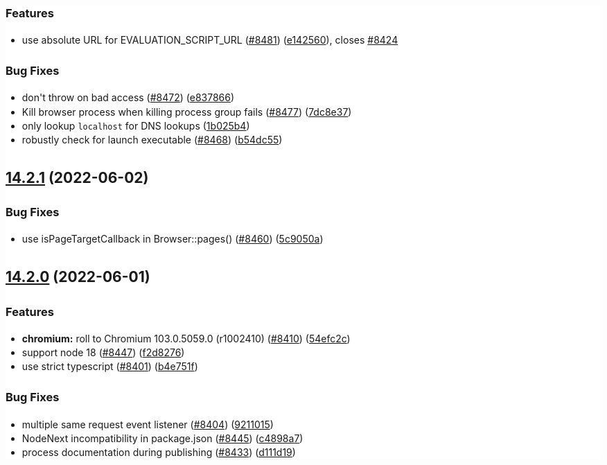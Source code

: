 
### Features

* use absolute URL for EVALUATION_SCRIPT_URL ([#8481](https://github.com/puppeteer/puppeteer/issues/8481)) ([e142560](https://github.com/puppeteer/puppeteer/commit/e14256010d2d84d613cd3c6e7999b0705115d4bf)), closes [#8424](https://github.com/puppeteer/puppeteer/issues/8424)


### Bug Fixes

* don't throw on bad access ([#8472](https://github.com/puppeteer/puppeteer/issues/8472)) ([e837866](https://github.com/puppeteer/puppeteer/commit/e8378666c671e5703aec4f52912de2aac94e1828))
* Kill browser process when killing process group fails ([#8477](https://github.com/puppeteer/puppeteer/issues/8477)) ([7dc8e37](https://github.com/puppeteer/puppeteer/commit/7dc8e37a23d025bb2c31efb9c060c7f6e00179b4))
* only lookup `localhost` for DNS lookups ([1b025b4](https://github.com/puppeteer/puppeteer/commit/1b025b4c8466fe64da0fa2050eaa02b7764770b1))
* robustly check for launch executable ([#8468](https://github.com/puppeteer/puppeteer/issues/8468)) ([b54dc55](https://github.com/puppeteer/puppeteer/commit/b54dc55f7622ee2b75afd3bd9fe118dd2f144f40))

## [14.2.1](https://github.com/puppeteer/puppeteer/compare/v14.2.0...v14.2.1) (2022-06-02)


### Bug Fixes

* use isPageTargetCallback in Browser::pages() ([#8460](https://github.com/puppeteer/puppeteer/issues/8460)) ([5c9050a](https://github.com/puppeteer/puppeteer/commit/5c9050aea0fe8d57114130fe38bd33ed2b4955d6))

## [14.2.0](https://github.com/puppeteer/puppeteer/compare/v14.1.2...v14.2.0) (2022-06-01)


### Features

* **chromium:** roll to Chromium 103.0.5059.0 (r1002410) ([#8410](https://github.com/puppeteer/puppeteer/issues/8410)) ([54efc2c](https://github.com/puppeteer/puppeteer/commit/54efc2c949be1d6ef22f4d2630620e33d14d2597))
* support node 18 ([#8447](https://github.com/puppeteer/puppeteer/issues/8447)) ([f2d8276](https://github.com/puppeteer/puppeteer/commit/f2d8276d6e745a7547b8ce54c3f50934bb70de0b))
* use strict typescript ([#8401](https://github.com/puppeteer/puppeteer/issues/8401)) ([b4e751f](https://github.com/puppeteer/puppeteer/commit/b4e751f29cb6fd4c3cc41fe702de83721f0eb6dc))


### Bug Fixes

* multiple same request event listener ([#8404](https://github.com/puppeteer/puppeteer/issues/8404)) ([9211015](https://github.com/puppeteer/puppeteer/commit/92110151d9a33f26abc07bc805f4f2f3943697a0))
* NodeNext incompatibility in package.json ([#8445](https://github.com/puppeteer/puppeteer/issues/8445)) ([c4898a7](https://github.com/puppeteer/puppeteer/commit/c4898a7a2e69681baac55366848da6688f0d8790))
* process documentation during publishing ([#8433](https://github.com/puppeteer/puppeteer/issues/8433)) ([d111d19](https://github.com/puppeteer/puppeteer/commit/d111d19f788d88d984dcf4ad7542f59acd2f4c1e))

